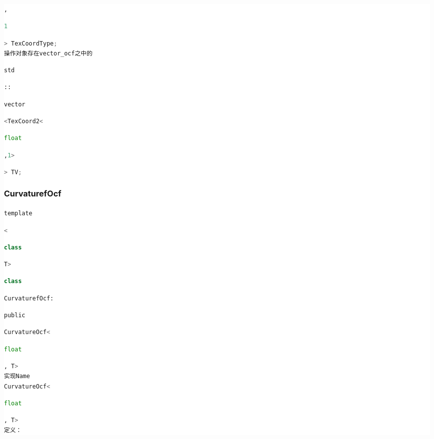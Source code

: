 ```python
,
```
```python
1
```
```python
> TexCoordType;
操作对象存在vector_ocf之中的
```
```python
std
```
```python
::
```
```python
vector
```
```python
<TexCoord2<
```
```python
float
```
```python
,1>
```
```python
> TV;
```
### CurvaturefOcf
```python
template
```
```python
<
```
```python
class
```
```python
T>
```
```python
class
```
```python
CurvaturefOcf:
```
```python
public
```
```python
CurvatureOcf<
```
```python
float
```
```python
, T>
实现Name
CurvatureOcf<
```
```python
float
```
```python
, T>
定义：
```
```python
```